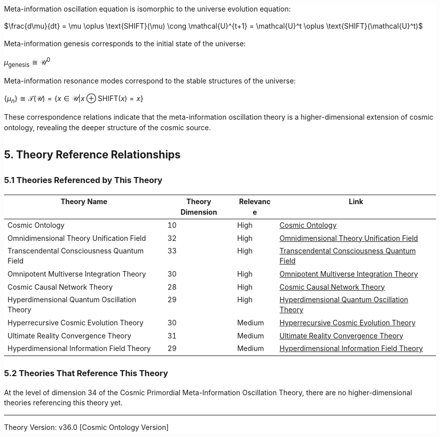 Meta-information oscillation equation is isomorphic to the universe evolution equation:

$`\frac{d\mu}{dt} = \mu \oplus \text{SHIFT}(\mu) \cong \mathcal{U}^{t+1} = \mathcal{U}^t \oplus \text{SHIFT}(\mathcal{U}^t)`$

Meta-information genesis corresponds to the initial state of the universe:

$`\mu_{\text{genesis}} \cong \mathcal{U}^0`$

Meta-information resonance modes correspond to the stable structures of the universe:

$`\{\mu_n\} \cong \mathcal{T}(\mathcal{U}) = \{x \in \mathcal{U} | x \oplus \text{SHIFT}(x) = x\}`$

These correspondence relations indicate that the meta-information oscillation theory is a higher-dimensional extension of cosmic ontology, revealing the deeper structure of the cosmic source.

## 5. Theory Reference Relationships

### 5.1 Theories Referenced by This Theory

| Theory Name | Theory Dimension | Relevance | Link |
|-------------|-----------------|-----------|------|
| Cosmic Ontology | 10 | High | [Cosmic Ontology](formal_theory_cosmic_ontology_en.md) |
| Omnidimensional Theory Unification Field | 32 | High | [Omnidimensional Theory Unification Field](formal_theory_omnidimensional_theory_unification_field_en.md) |
| Transcendental Consciousness Quantum Field | 33 | High | [Transcendental Consciousness Quantum Field](formal_theory_transcendental_consciousness_quantum_field_en.md) |
| Omnipotent Multiverse Integration Theory | 30 | High | [Omnipotent Multiverse Integration Theory](formal_theory_omnipotent_multiverse_integration_en.md) |
| Cosmic Causal Network Theory | 28 | High | [Cosmic Causal Network Theory](formal_theory_cosmic_causal_network_en.md) |
| Hyperdimensional Quantum Oscillation Theory | 29 | High | [Hyperdimensional Quantum Oscillation Theory](formal_theory_hyperdimensional_quantum_oscillation_en.md) |
| Hyperrecursive Cosmic Evolution Theory | 30 | Medium | [Hyperrecursive Cosmic Evolution Theory](formal_theory_hyperrecursive_cosmic_evolution_en.md) |
| Ultimate Reality Convergence Theory | 31 | Medium | [Ultimate Reality Convergence Theory](formal_theory_ultimate_reality_convergence_en.md) |
| Hyperdimensional Information Field Theory | 29 | Medium | [Hyperdimensional Information Field Theory](formal_theory_hyperdimensional_information_field_en.md) |

### 5.2 Theories That Reference This Theory

At the level of dimension 34 of the Cosmic Primordial Meta-Information Oscillation Theory, there are no higher-dimensional theories referencing this theory yet.

---

Theory Version: v36.0 [Cosmic Ontology Version] 